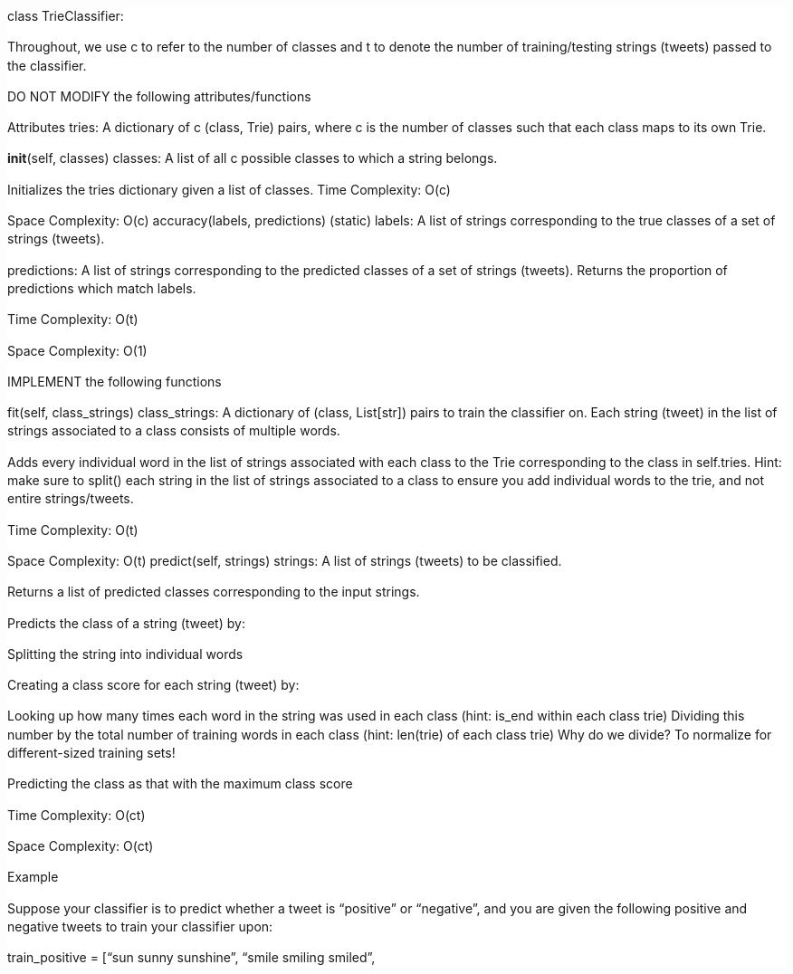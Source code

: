 class TrieClassifier:

Throughout, we use c to refer to the number of classes and t to denote the number of training/testing strings (tweets) passed to the classifier.

DO NOT MODIFY the following attributes/functions

Attributes tries: A dictionary of c (class, Trie) pairs, where c is the number of classes such that each class maps to its own Trie.

__init__(self, classes) classes: A list of all c possible classes to which a string belongs.

Initializes the tries dictionary given a list of classes. Time Complexity: O(c)

Space Complexity: O(c) accuracy(labels, predictions) (static) labels: A list of strings corresponding to the true classes of a set of strings (tweets).

predictions: A list of strings corresponding to the predicted classes of a set of strings (tweets). Returns the proportion of predictions which match labels.

Time Complexity: O(t)

Space Complexity: O(1)

IMPLEMENT the following functions

fit(self, class_strings) class_strings: A dictionary of (class, List[str]) pairs to train the classifier on. Each string (tweet) in the list of strings associated to a class consists of multiple words.

Adds every individual word in the list of strings associated with each class to the Trie corresponding to the class in self.tries. Hint: make sure to split() each string in the list of strings associated to a class to ensure you add individual words to the trie, and not entire strings/tweets.

Time Complexity: O(t)

Space Complexity: O(t) predict(self, strings) strings: A list of strings (tweets) to be classified.

Returns a list of predicted classes corresponding to the input strings.

Predicts the class of a string (tweet) by:

Splitting the string into individual words

Creating a class score for each string (tweet) by:

Looking up how many times each word in the string was used in each class (hint: is_end within each class trie) Dividing this number by the total number of training words in each class (hint: len(trie) of each class trie) Why do we divide? To normalize for different-sized training sets!

Predicting the class as that with the maximum class score

Time Complexity: O(ct)

Space Complexity: O(ct)

Example

Suppose your classifier is to predict whether a tweet is “positive” or “negative”, and you are given the following positive and negative tweets to train your classifier upon:

train_positive = [“sun sunny sunshine”, “smile smiling smiled”,
